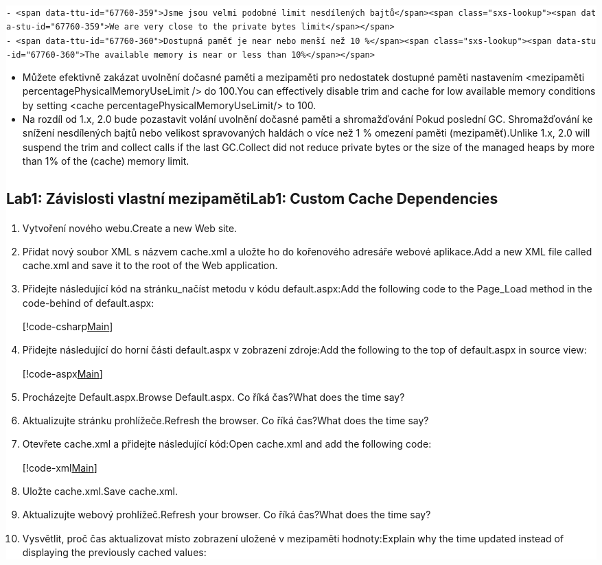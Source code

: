     - <span data-ttu-id="67760-359">Jsme jsou velmi podobné limit nesdílených bajtů</span><span class="sxs-lookup"><span data-stu-id="67760-359">We are very close to the private bytes limit</span></span>
    - <span data-ttu-id="67760-360">Dostupná paměť je near nebo menší než 10 %</span><span class="sxs-lookup"><span data-stu-id="67760-360">The available memory is near or less than 10%</span></span>
- <span data-ttu-id="67760-361">Můžete efektivně zakázat uvolnění dočasné paměti a mezipaměti pro nedostatek dostupné paměti nastavením &lt;mezipaměti percentagePhysicalMemoryUseLimit /&gt; do 100.</span><span class="sxs-lookup"><span data-stu-id="67760-361">You can effectively disable trim and cache for low available memory conditions by setting &lt;cache percentagePhysicalMemoryUseLimit/&gt; to 100.</span></span>
- <span data-ttu-id="67760-362">Na rozdíl od 1.x, 2.0 bude pozastavit volání uvolnění dočasné paměti a shromažďování Pokud poslední GC. Shromažďování ke snížení nesdílených bajtů nebo velikost spravovaných haldách o více než 1 % omezení paměti (mezipaměť).</span><span class="sxs-lookup"><span data-stu-id="67760-362">Unlike 1.x, 2.0 will suspend the trim and collect calls if the last GC.Collect did not reduce private bytes or the size of the managed heaps by more than 1% of the (cache) memory limit.</span></span>

## <a name="lab1-custom-cache-dependencies"></a><span data-ttu-id="67760-363">Lab1: Závislosti vlastní mezipaměti</span><span class="sxs-lookup"><span data-stu-id="67760-363">Lab1: Custom Cache Dependencies</span></span>

1. <span data-ttu-id="67760-364">Vytvoření nového webu.</span><span class="sxs-lookup"><span data-stu-id="67760-364">Create a new Web site.</span></span>
2. <span data-ttu-id="67760-365">Přidat nový soubor XML s názvem cache.xml a uložte ho do kořenového adresáře webové aplikace.</span><span class="sxs-lookup"><span data-stu-id="67760-365">Add a new XML file called cache.xml and save it to the root of the Web application.</span></span>
3. <span data-ttu-id="67760-366">Přidejte následující kód na stránku\_načíst metodu v kódu default.aspx:</span><span class="sxs-lookup"><span data-stu-id="67760-366">Add the following code to the Page\_Load method in the code-behind of default.aspx:</span></span> 

    [!code-csharp[Main](caching/samples/sample15.cs)]
4. <span data-ttu-id="67760-367">Přidejte následující do horní části default.aspx v zobrazení zdroje:</span><span class="sxs-lookup"><span data-stu-id="67760-367">Add the following to the top of default.aspx in source view:</span></span> 

    [!code-aspx[Main](caching/samples/sample16.aspx)]
5. <span data-ttu-id="67760-368">Procházejte Default.aspx.</span><span class="sxs-lookup"><span data-stu-id="67760-368">Browse Default.aspx.</span></span> <span data-ttu-id="67760-369">Co říká čas?</span><span class="sxs-lookup"><span data-stu-id="67760-369">What does the time say?</span></span>
6. <span data-ttu-id="67760-370">Aktualizujte stránku prohlížeče.</span><span class="sxs-lookup"><span data-stu-id="67760-370">Refresh the browser.</span></span> <span data-ttu-id="67760-371">Co říká čas?</span><span class="sxs-lookup"><span data-stu-id="67760-371">What does the time say?</span></span>
7. <span data-ttu-id="67760-372">Otevřete cache.xml a přidejte následující kód:</span><span class="sxs-lookup"><span data-stu-id="67760-372">Open cache.xml and add the following code:</span></span> 

    [!code-xml[Main](caching/samples/sample17.xml)]
8. <span data-ttu-id="67760-373">Uložte cache.xml.</span><span class="sxs-lookup"><span data-stu-id="67760-373">Save cache.xml.</span></span>
9. <span data-ttu-id="67760-374">Aktualizujte webový prohlížeč.</span><span class="sxs-lookup"><span data-stu-id="67760-374">Refresh your browser.</span></span> <span data-ttu-id="67760-375">Co říká čas?</span><span class="sxs-lookup"><span data-stu-id="67760-375">What does the time say?</span></span>
10. <span data-ttu-id="67760-376">Vysvětlit, proč čas aktualizovat místo zobrazení uložené v mezipaměti hodnoty:</span><span class="sxs-lookup"><span data-stu-id="67760-376">Explain why the time updated instead of displaying the previously cached values:</span></span>

